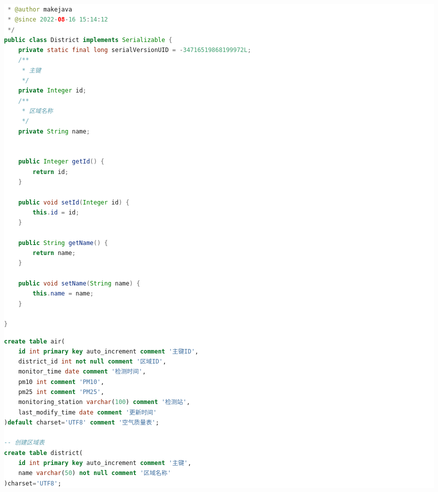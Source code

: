 ```  java
 * @author makejava
 * @since 2022-08-16 15:14:12
 */
public class District implements Serializable {
    private static final long serialVersionUID = -34716519868199972L;
    /**
     * 主键
     */
    private Integer id;
    /**
     * 区域名称
     */
    private String name;


    public Integer getId() {
        return id;
    }

    public void setId(Integer id) {
        this.id = id;
    }

    public String getName() {
        return name;
    }

    public void setName(String name) {
        this.name = name;
    }

}

```

```  sql
create table air(
    id int primary key auto_increment comment '主键ID',
    district_id int not null comment '区域ID',
    monitor_time date comment '检测时间',
    pm10 int comment 'PM10',
    pm25 int comment 'PM25',
    monitoring_station varchar(100) comment '检测站',
    last_modify_time date comment '更新时间'
)default charset='UTF8' comment '空气质量表';

-- 创建区域表
create table district(
    id int primary key auto_increment comment '主键',
    name varchar(50) not null comment '区域名称'
)charset='UTF8';
```
